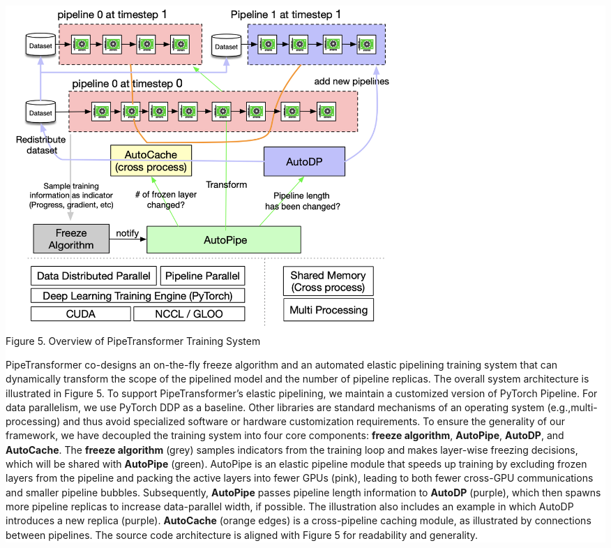 <img src="./figure/overview.png" alt="Overview" width="560">
<br>
Figure 5. Overview of PipeTransformer Training System
</p>

PipeTransformer co-designs an on-the-fly freeze algorithm and an automated elastic pipelining training system that can dynamically transform the scope of the pipelined model and the number of pipeline replicas. The overall system architecture is illustrated in Figure 5.  To support PipeTransformer’s elastic pipelining, we maintain a customized version of PyTorch Pipeline. For data parallelism, we use PyTorch DDP as a baseline. Other libraries are standard mechanisms of an operating system (e.g.,multi-processing) and thus avoid specialized software or hardware customization requirements. To ensure the generality of our framework, we have decoupled the training system into four core components: <strong>freeze algorithm</strong>, <strong>AutoPipe</strong>, <strong>AutoDP</strong>, and <strong>AutoCache</strong>. The <strong>freeze algorithm</strong> (grey) samples indicators from the training loop and makes layer-wise freezing decisions, which will be shared with <strong>AutoPipe</strong> (green). AutoPipe is an elastic pipeline module that speeds up training by excluding frozen layers from the pipeline and packing the active layers into fewer GPUs (pink), leading to both fewer cross-GPU communications and smaller pipeline bubbles. Subsequently, <strong>AutoPipe</strong> passes pipeline length information to <strong>AutoDP</strong> (purple), which then spawns more pipeline replicas to increase data-parallel width, if possible. The illustration also includes an example in which AutoDP introduces a new replica (purple). <strong>AutoCache</strong> (orange edges) is a cross-pipeline caching module, as illustrated by connections between pipelines. The source code architecture is aligned with Figure 5 for readability and generality.
